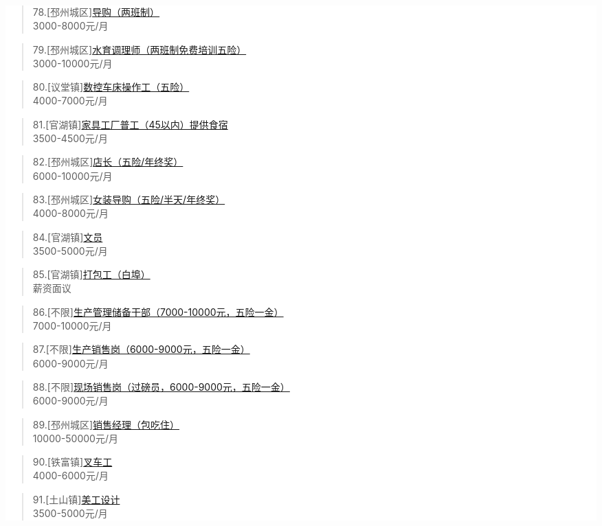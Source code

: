 >78.[邳州城区][导购（两班制）](https://www.pizhouzhipin.com/job/10361)<br>
>3000-8000元/月

>79.[邳州城区][水育调理师（两班制免费培训五险）](https://www.pizhouzhipin.com/job/7647)<br>
>3000-10000元/月

>80.[议堂镇][数控车床操作工（五险）](https://www.pizhouzhipin.com/job/31247)<br>
>4000-7000元/月

>81.[官湖镇][家具工厂普工（45以内）提供食宿](https://www.pizhouzhipin.com/job/32570)<br>
>3500-4500元/月

>82.[邳州城区][店长（五险/年终奖）](https://www.pizhouzhipin.com/job/32434)<br>
>6000-10000元/月

>83.[邳州城区][女装导购（五险/半天/年终奖）](https://www.pizhouzhipin.com/job/32433)<br>
>4000-8000元/月

>84.[官湖镇][文员](https://www.pizhouzhipin.com/job/20826)<br>
>3500-5000元/月

>85.[官湖镇][打包工（白埠）](https://www.pizhouzhipin.com/job/11026)<br>
>薪资面议

>86.[不限][生产管理储备干部（7000-10000元，五险一金）](https://www.pizhouzhipin.com/job/32573)<br>
>7000-10000元/月

>87.[不限][生产销售岗（6000-9000元，五险一金）](https://www.pizhouzhipin.com/job/32574)<br>
>6000-9000元/月

>88.[不限][现场销售岗（过磅员，6000-9000元，五险一金）](https://www.pizhouzhipin.com/job/32575)<br>
>6000-9000元/月

>89.[邳州城区][销售经理（包吃住）](https://www.pizhouzhipin.com/job/32325)<br>
>10000-50000元/月

>90.[铁富镇][叉车工](https://www.pizhouzhipin.com/job/28948)<br>
>4000-6000元/月

>91.[土山镇][美工设计](https://www.pizhouzhipin.com/job/32538)<br>
>3500-5000元/月

